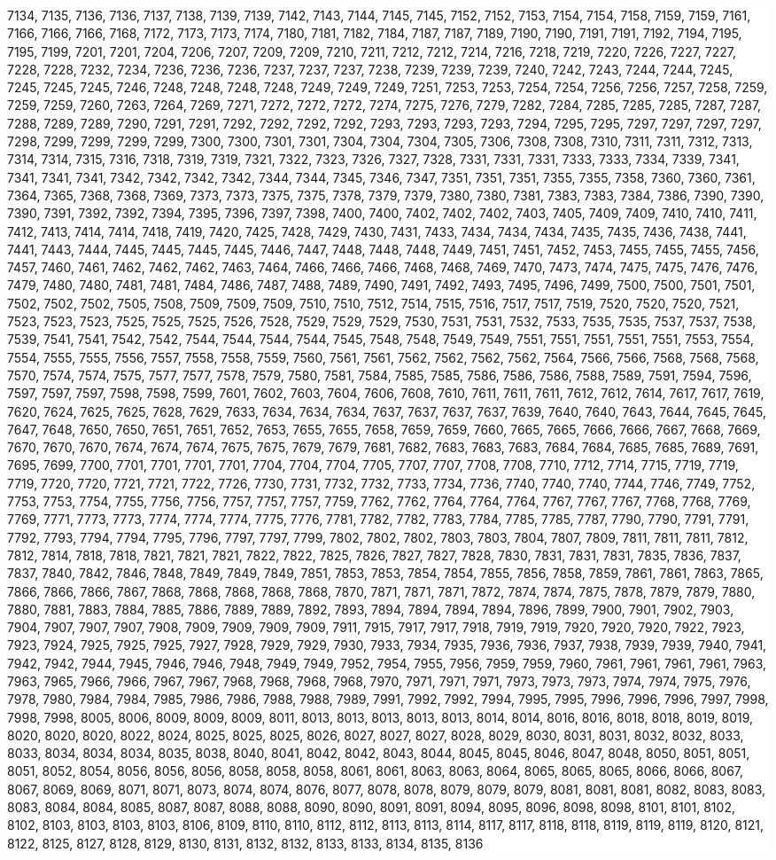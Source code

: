 7134, 7135, 7136, 7136, 7137, 7138, 7139, 7139, 7142, 7143, 7144, 7145, 7145, 7152, 7152, 7153, 7154, 7154, 7158, 7159, 7159, 7161, 7166, 7166, 7166, 7168, 7172, 7173, 7173, 7174, 7180, 7181, 7182, 7184, 7187, 7187, 7189, 7190, 7190, 7191, 7191, 7192, 7194, 7195, 7195, 7199, 7201, 7201, 7204, 7206, 7207, 7209, 7209, 7210, 7211, 7212, 7212, 7214, 7216, 7218, 7219, 7220, 7226, 7227, 7227, 7228, 7228, 7232, 7234, 7236, 7236, 7236, 7237, 7237, 7237, 7238, 7239, 7239, 7239, 7240, 7242, 7243, 7244, 7244, 7245, 7245, 7245, 7245, 7246, 7248, 7248, 7248, 7248, 7249, 7249, 7249, 7251, 7253, 7253, 7254, 7254, 7256, 7256, 7257, 7258, 7259, 7259, 7259, 7260, 7263, 7264, 7269, 7271, 7272, 7272, 7272, 7274, 7275, 7276, 7279, 7282, 7284, 7285, 7285, 7285, 7287, 7287, 7288, 7289, 7289, 7290, 7291, 7291, 7292, 7292, 7292, 7292, 7293, 7293, 7293, 7293, 7294, 7295, 7295, 7297, 7297, 7297, 7297, 7298, 7299, 7299, 7299, 7299, 7300, 7300, 7301, 7301, 7304, 7304, 7304, 7305, 7306, 7308, 7308, 7310, 7311, 7311, 7312, 7313, 7314, 7314, 7315, 7316, 7318, 7319, 7319, 7321, 7322, 7323, 7326, 7327, 7328, 7331, 7331, 7331, 7333, 7333, 7334, 7339, 7341, 7341, 7341, 7341, 7342, 7342, 7342, 7342, 7344, 7344, 7345, 7346, 7347, 7351, 7351, 7351, 7355, 7355, 7358, 7360, 7360, 7361, 7364, 7365, 7368, 7368, 7369, 7373, 7373, 7375, 7375, 7378, 7379, 7379, 7380, 7380, 7381, 7383, 7383, 7384, 7386, 7390, 7390, 7390, 7391, 7392, 7392, 7394, 7395, 7396, 7397, 7398, 7400, 7400, 7402, 7402, 7402, 7403, 7405, 7409, 7409, 7410, 7410, 7411, 7412, 7413, 7414, 7414, 7418, 7419, 7420, 7425, 7428, 7429, 7430, 7431, 7433, 7434, 7434, 7434, 7435, 7435, 7436, 7438, 7441, 7441, 7443, 7444, 7445, 7445, 7445, 7445, 7446, 7447, 7448, 7448, 7448, 7449, 7451, 7451, 7452, 7453, 7455, 7455, 7455, 7456, 7457, 7460, 7461, 7462, 7462, 7462, 7463, 7464, 7466, 7466, 7466, 7468, 7468, 7469, 7470, 7473, 7474, 7475, 7475, 7476, 7476, 7479, 7480, 7480, 7481, 7481, 7484, 7486, 7487, 7488, 7489, 7490, 7491, 7492, 7493, 7495, 7496, 7499, 7500, 7500, 7501, 7501, 7502, 7502, 7502, 7505, 7508, 7509, 7509, 7509, 7510, 7510, 7512, 7514, 7515, 7516, 7517, 7517, 7519, 7520, 7520, 7520, 7521, 7523, 7523, 7523, 7525, 7525, 7525, 7526, 7528, 7529, 7529, 7529, 7530, 7531, 7531, 7532, 7533, 7535, 7535, 7537, 7537, 7538, 7539, 7541, 7541, 7542, 7542, 7544, 7544, 7544, 7544, 7545, 7548, 7548, 7549, 7549, 7551, 7551, 7551, 7551, 7551, 7553, 7554, 7554, 7555, 7555, 7556, 7557, 7558, 7558, 7559, 7560, 7561, 7561, 7562, 7562, 7562, 7562, 7564, 7566, 7566, 7568, 7568, 7568, 7570, 7574, 7574, 7575, 7577, 7577, 7578, 7579, 7580, 7581, 7584, 7585, 7585, 7586, 7586, 7586, 7588, 7589, 7591, 7594, 7596, 7597, 7597, 7597, 7598, 7598, 7599, 7601, 7602, 7603, 7604, 7606, 7608, 7610, 7611, 7611, 7611, 7612, 7612, 7614, 7617, 7617, 7619, 7620, 7624, 7625, 7625, 7628, 7629, 7633, 7634, 7634, 7634, 7637, 7637, 7637, 7637, 7639, 7640, 7640, 7643, 7644, 7645, 7645, 7647, 7648, 7650, 7650, 7651, 7651, 7652, 7653, 7655, 7655, 7658, 7659, 7659, 7660, 7665, 7665, 7666, 7666, 7667, 7668, 7669, 7670, 7670, 7670, 7674, 7674, 7674, 7675, 7675, 7679, 7679, 7681, 7682, 7683, 7683, 7683, 7684, 7684, 7685, 7685, 7689, 7691, 7695, 7699, 7700, 7701, 7701, 7701, 7701, 7704, 7704, 7704, 7705, 7707, 7707, 7708, 7708, 7710, 7712, 7714, 7715, 7719, 7719, 7719, 7720, 7720, 7721, 7721, 7722, 7726, 7730, 7731, 7732, 7732, 7733, 7734, 7736, 7740, 7740, 7740, 7744, 7746, 7749, 7752, 7753, 7753, 7754, 7755, 7756, 7756, 7757, 7757, 7757, 7759, 7762, 7762, 7764, 7764, 7764, 7767, 7767, 7767, 7768, 7768, 7769, 7769, 7771, 7773, 7773, 7774, 7774, 7774, 7775, 7776, 7781, 7782, 7782, 7783, 7784, 7785, 7785, 7787, 7790, 7790, 7791, 7791, 7792, 7793, 7794, 7794, 7795, 7796, 7797, 7797, 7799, 7802, 7802, 7802, 7803, 7803, 7804, 7807, 7809, 7811, 7811, 7811, 7812, 7812, 7814, 7818, 7818, 7821, 7821, 7821, 7822, 7822, 7825, 7826, 7827, 7827, 7828, 7830, 7831, 7831, 7831, 7835, 7836, 7837, 7837, 7840, 7842, 7846, 7848, 7849, 7849, 7849, 7851, 7853, 7853, 7854, 7854, 7855, 7856, 7858, 7859, 7861, 7861, 7863, 7865, 7866, 7866, 7866, 7867, 7868, 7868, 7868, 7868, 7868, 7870, 7871, 7871, 7871, 7872, 7874, 7874, 7875, 7878, 7879, 7879, 7880, 7880, 7881, 7883, 7884, 7885, 7886, 7889, 7889, 7892, 7893, 7894, 7894, 7894, 7894, 7896, 7899, 7900, 7901, 7902, 7903, 7904, 7907, 7907, 7907, 7908, 7909, 7909, 7909, 7909, 7911, 7915, 7917, 7917, 7918, 7919, 7919, 7920, 7920, 7920, 7922, 7923, 7923, 7924, 7925, 7925, 7925, 7927, 7928, 7929, 7929, 7930, 7933, 7934, 7935, 7936, 7936, 7937, 7938, 7939, 7939, 7940, 7941, 7942, 7942, 7944, 7945, 7946, 7946, 7948, 7949, 7949, 7952, 7954, 7955, 7956, 7959, 7959, 7960, 7961, 7961, 7961, 7961, 7963, 7963, 7965, 7966, 7966, 7967, 7967, 7968, 7968, 7968, 7968, 7970, 7971, 7971, 7971, 7973, 7973, 7973, 7974, 7974, 7975, 7976, 7978, 7980, 7984, 7984, 7985, 7986, 7986, 7988, 7988, 7989, 7991, 7992, 7992, 7994, 7995, 7995, 7996, 7996, 7996, 7997, 7998, 7998, 7998, 8005, 8006, 8009, 8009, 8009, 8011, 8013, 8013, 8013, 8013, 8013, 8014, 8014, 8016, 8016, 8018, 8018, 8019, 8019, 8020, 8020, 8020, 8022, 8024, 8025, 8025, 8025, 8026, 8027, 8027, 8027, 8028, 8029, 8030, 8031, 8031, 8032, 8032, 8033, 8033, 8034, 8034, 8034, 8035, 8038, 8040, 8041, 8042, 8042, 8043, 8044, 8045, 8045, 8046, 8047, 8048, 8050, 8051, 8051, 8051, 8052, 8054, 8056, 8056, 8056, 8058, 8058, 8058, 8061, 8061, 8063, 8063, 8064, 8065, 8065, 8065, 8066, 8066, 8067, 8067, 8069, 8069, 8071, 8071, 8073, 8074, 8074, 8076, 8077, 8078, 8078, 8079, 8079, 8079, 8081, 8081, 8081, 8082, 8083, 8083, 8083, 8084, 8084, 8085, 8087, 8087, 8088, 8088, 8090, 8090, 8091, 8091, 8094, 8095, 8096, 8098, 8098, 8101, 8101, 8102, 8102, 8103, 8103, 8103, 8103, 8106, 8109, 8110, 8110, 8112, 8112, 8113, 8113, 8114, 8117, 8117, 8118, 8118, 8119, 8119, 8119, 8120, 8121, 8122, 8125, 8127, 8128, 8129, 8130, 8131, 8132, 8132, 8133, 8133, 8134, 8135, 8136